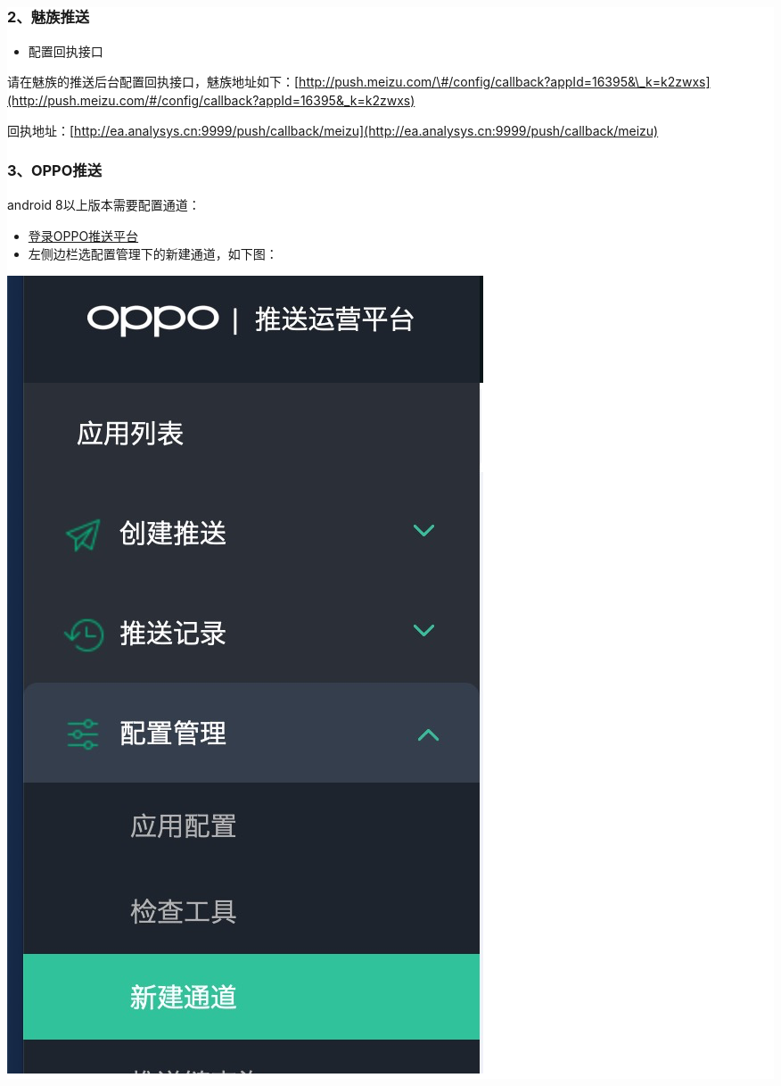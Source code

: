 ### 2、魅族推送

* 配置回执接口

请在魅族的推送后台配置回执接口，魅族地址如下：[http://push.meizu.com/\#/config/callback?appId=16395&\_k=k2zwxs](http://push.meizu.com/#/config/callback?appId=16395&_k=k2zwxs)

回执地址：[http://ea.analysys.cn:9999/push/callback/meizu](http://ea.analysys.cn:9999/push/callback/meizu)

### 3、OPPO推送

android 8以上版本需要配置通道：

* [登录OPPO推送平台](https://push.oppo.com/top/application-list)
* 左侧边栏选配置管理下的新建通道，如下图：

![](../../.gitbook/assets/d308301c-1be2-4413-9ecf-fe746b76022c.png)

